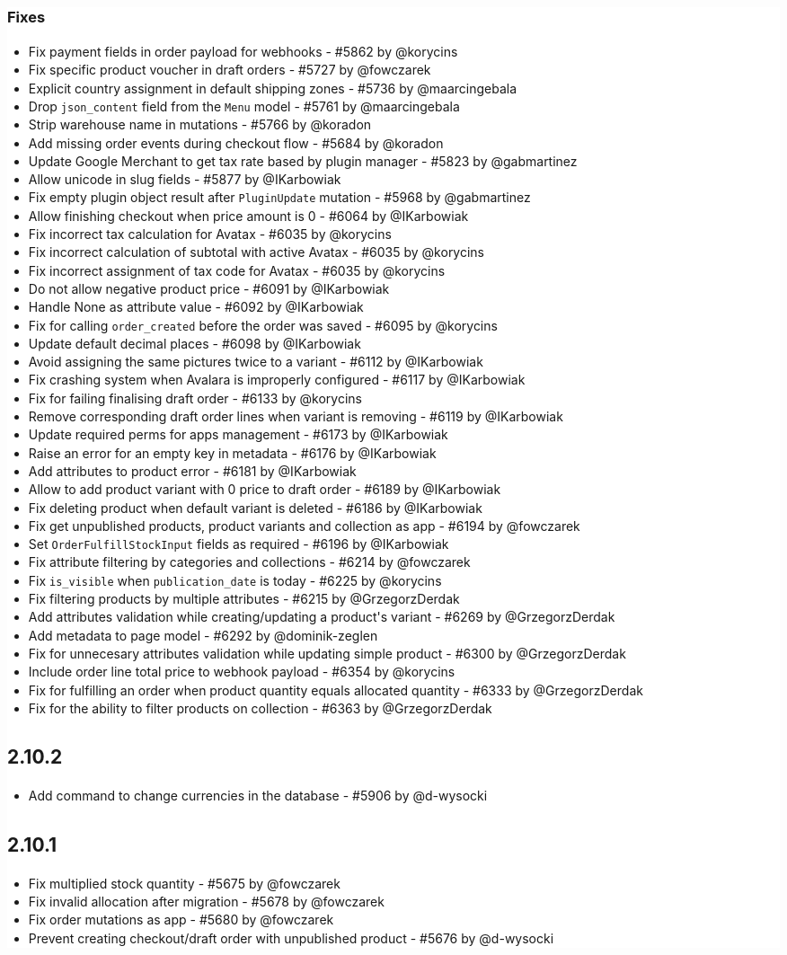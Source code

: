 ### Fixes

- Fix payment fields in order payload for webhooks - #5862 by @korycins
- Fix specific product voucher in draft orders - #5727 by @fowczarek
- Explicit country assignment in default shipping zones - #5736 by @maarcingebala
- Drop `json_content` field from the `Menu` model - #5761 by @maarcingebala
- Strip warehouse name in mutations - #5766 by @koradon
- Add missing order events during checkout flow - #5684 by @koradon
- Update Google Merchant to get tax rate based by plugin manager - #5823 by @gabmartinez
- Allow unicode in slug fields - #5877 by @IKarbowiak
- Fix empty plugin object result after `PluginUpdate` mutation - #5968 by @gabmartinez
- Allow finishing checkout when price amount is 0 - #6064 by @IKarbowiak
- Fix incorrect tax calculation for Avatax - #6035 by @korycins
- Fix incorrect calculation of subtotal with active Avatax - #6035 by @korycins
- Fix incorrect assignment of tax code for Avatax - #6035 by @korycins
- Do not allow negative product price - #6091 by @IKarbowiak
- Handle None as attribute value - #6092 by @IKarbowiak
- Fix for calling `order_created` before the order was saved - #6095 by @korycins
- Update default decimal places - #6098 by @IKarbowiak
- Avoid assigning the same pictures twice to a variant - #6112 by @IKarbowiak
- Fix crashing system when Avalara is improperly configured - #6117 by @IKarbowiak
- Fix for failing finalising draft order - #6133 by @korycins
- Remove corresponding draft order lines when variant is removing - #6119 by @IKarbowiak
- Update required perms for apps management - #6173 by @IKarbowiak
- Raise an error for an empty key in metadata - #6176 by @IKarbowiak
- Add attributes to product error - #6181 by @IKarbowiak
- Allow to add product variant with 0 price to draft order - #6189 by @IKarbowiak
- Fix deleting product when default variant is deleted - #6186 by @IKarbowiak
- Fix get unpublished products, product variants and collection as app - #6194 by @fowczarek
- Set `OrderFulfillStockInput` fields as required - #6196 by @IKarbowiak
- Fix attribute filtering by categories and collections - #6214 by @fowczarek
- Fix `is_visible` when `publication_date` is today - #6225 by @korycins
- Fix filtering products by multiple attributes - #6215 by @GrzegorzDerdak
- Add attributes validation while creating/updating a product's variant - #6269 by @GrzegorzDerdak
- Add metadata to page model - #6292 by @dominik-zeglen
- Fix for unnecesary attributes validation while updating simple product - #6300 by @GrzegorzDerdak
- Include order line total price to webhook payload - #6354 by @korycins
- Fix for fulfilling an order when product quantity equals allocated quantity - #6333 by @GrzegorzDerdak
- Fix for the ability to filter products on collection - #6363 by @GrzegorzDerdak

## 2.10.2

- Add command to change currencies in the database - #5906 by @d-wysocki

## 2.10.1

- Fix multiplied stock quantity - #5675 by @fowczarek
- Fix invalid allocation after migration - #5678 by @fowczarek
- Fix order mutations as app - #5680 by @fowczarek
- Prevent creating checkout/draft order with unpublished product - #5676 by @d-wysocki
